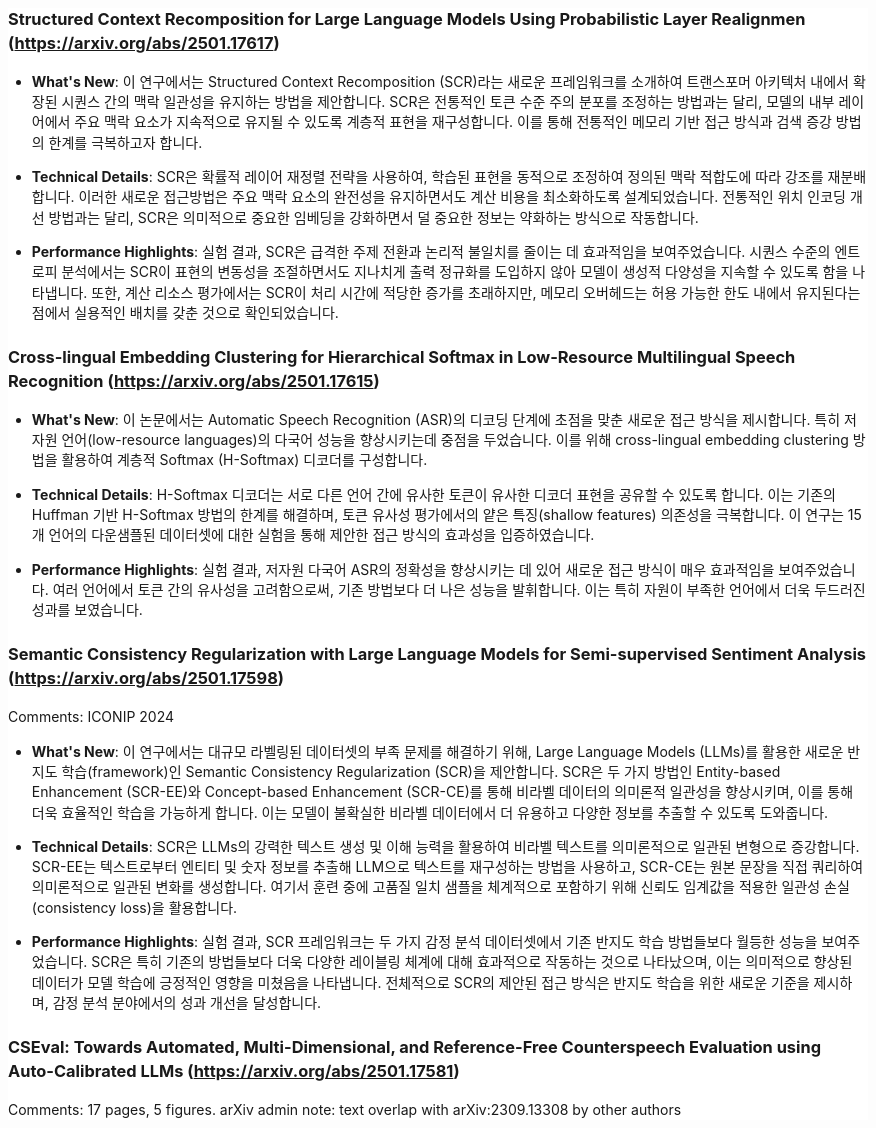 

### Structured Context Recomposition for Large Language Models Using Probabilistic Layer Realignmen (https://arxiv.org/abs/2501.17617)
- **What's New**: 이 연구에서는 Structured Context Recomposition (SCR)라는 새로운 프레임워크를 소개하여 트랜스포머 아키텍처 내에서 확장된 시퀀스 간의 맥락 일관성을 유지하는 방법을 제안합니다. SCR은 전통적인 토큰 수준 주의 분포를 조정하는 방법과는 달리, 모델의 내부 레이어에서 주요 맥락 요소가 지속적으로 유지될 수 있도록 계층적 표현을 재구성합니다. 이를 통해 전통적인 메모리 기반 접근 방식과 검색 증강 방법의 한계를 극복하고자 합니다.

- **Technical Details**: SCR은 확률적 레이어 재정렬 전략을 사용하여, 학습된 표현을 동적으로 조정하여 정의된 맥락 적합도에 따라 강조를 재분배합니다. 이러한 새로운 접근방법은 주요 맥락 요소의 완전성을 유지하면서도 계산 비용을 최소화하도록 설계되었습니다. 전통적인 위치 인코딩 개선 방법과는 달리, SCR은 의미적으로 중요한 임베딩을 강화하면서 덜 중요한 정보는 약화하는 방식으로 작동합니다.

- **Performance Highlights**: 실험 결과, SCR은 급격한 주제 전환과 논리적 불일치를 줄이는 데 효과적임을 보여주었습니다. 시퀀스 수준의 엔트로피 분석에서는 SCR이 표현의 변동성을 조절하면서도 지나치게 출력 정규화를 도입하지 않아 모델이 생성적 다양성을 지속할 수 있도록 함을 나타냅니다. 또한, 계산 리소스 평가에서는 SCR이 처리 시간에 적당한 증가를 초래하지만, 메모리 오버헤드는 허용 가능한 한도 내에서 유지된다는 점에서 실용적인 배치를 갖춘 것으로 확인되었습니다.



### Cross-lingual Embedding Clustering for Hierarchical Softmax in Low-Resource Multilingual Speech Recognition (https://arxiv.org/abs/2501.17615)
- **What's New**: 이 논문에서는 Automatic Speech Recognition (ASR)의 디코딩 단계에 초점을 맞춘 새로운 접근 방식을 제시합니다. 특히 저자원 언어(low-resource languages)의 다국어 성능을 향상시키는데 중점을 두었습니다. 이를 위해 cross-lingual embedding clustering 방법을 활용하여 계층적 Softmax (H-Softmax) 디코더를 구성합니다.

- **Technical Details**: H-Softmax 디코더는 서로 다른 언어 간에 유사한 토큰이 유사한 디코더 표현을 공유할 수 있도록 합니다. 이는 기존의 Huffman 기반 H-Softmax 방법의 한계를 해결하며, 토큰 유사성 평가에서의 얕은 특징(shallow features) 의존성을 극복합니다. 이 연구는 15개 언어의 다운샘플된 데이터셋에 대한 실험을 통해 제안한 접근 방식의 효과성을 입증하였습니다.

- **Performance Highlights**: 실험 결과, 저자원 다국어 ASR의 정확성을 향상시키는 데 있어 새로운 접근 방식이 매우 효과적임을 보여주었습니다. 여러 언어에서 토큰 간의 유사성을 고려함으로써, 기존 방법보다 더 나은 성능을 발휘합니다. 이는 특히 자원이 부족한 언어에서 더욱 두드러진 성과를 보였습니다.



### Semantic Consistency Regularization with Large Language Models for Semi-supervised Sentiment Analysis (https://arxiv.org/abs/2501.17598)
Comments:
          ICONIP 2024

- **What's New**: 이 연구에서는 대규모 라벨링된 데이터셋의 부족 문제를 해결하기 위해, Large Language Models (LLMs)를 활용한 새로운 반지도 학습(framework)인 Semantic Consistency Regularization (SCR)을 제안합니다. SCR은 두 가지 방법인 Entity-based Enhancement (SCR-EE)와 Concept-based Enhancement (SCR-CE)를 통해 비라벨 데이터의 의미론적 일관성을 향상시키며, 이를 통해 더욱 효율적인 학습을 가능하게 합니다. 이는 모델이 불확실한 비라벨 데이터에서 더 유용하고 다양한 정보를 추출할 수 있도록 도와줍니다.

- **Technical Details**: SCR은 LLMs의 강력한 텍스트 생성 및 이해 능력을 활용하여 비라벨 텍스트를 의미론적으로 일관된 변형으로 증강합니다. SCR-EE는 텍스트로부터 엔티티 및 숫자 정보를 추출해 LLM으로 텍스트를 재구성하는 방법을 사용하고, SCR-CE는 원본 문장을 직접 쿼리하여 의미론적으로 일관된 변화를 생성합니다. 여기서 훈련 중에 고품질 일치 샘플을 체계적으로 포함하기 위해 신뢰도 임계값을 적용한 일관성 손실(consistency loss)을 활용합니다.

- **Performance Highlights**: 실험 결과, SCR 프레임워크는 두 가지 감정 분석 데이터셋에서 기존 반지도 학습 방법들보다 월등한 성능을 보여주었습니다. SCR은 특히 기존의 방법들보다 더욱 다양한 레이블링 체계에 대해 효과적으로 작동하는 것으로 나타났으며, 이는 의미적으로 향상된 데이터가 모델 학습에 긍정적인 영향을 미쳤음을 나타냅니다. 전체적으로 SCR의 제안된 접근 방식은 반지도 학습을 위한 새로운 기준을 제시하며, 감정 분석 분야에서의 성과 개선을 달성합니다.



### CSEval: Towards Automated, Multi-Dimensional, and Reference-Free Counterspeech Evaluation using Auto-Calibrated LLMs (https://arxiv.org/abs/2501.17581)
Comments:
          17 pages, 5 figures. arXiv admin note: text overlap with arXiv:2309.13308 by other authors
